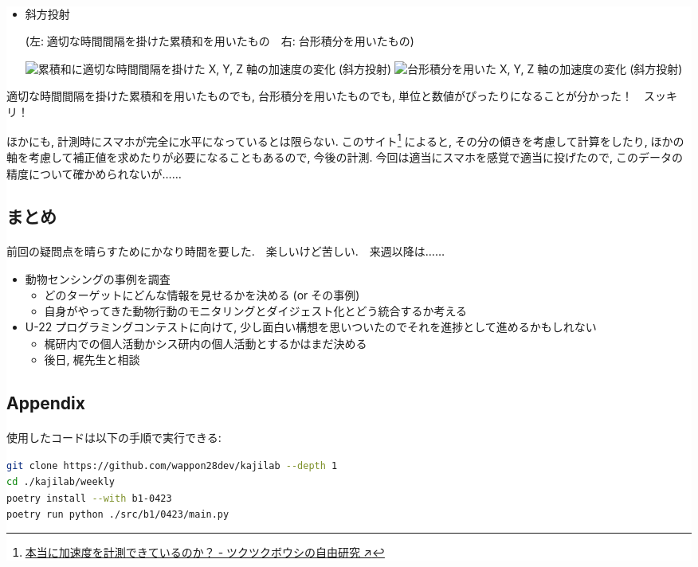 - 斜方投射

  (左: 適切な時間間隔を掛けた累積和を用いたもの　右: 台形積分を用いたもの)

  <img width="400px" alt="累積和に適切な時間間隔を掛けた X, Y, Z 軸の加速度の変化 (斜方投射)" src="https://img.esa.io/uploads/production/attachments/13979/2024/04/22/163736/201939f7-eca6-4e5c-9183-4926a75b89a5.svg" />
  <img width="400px" alt="台形積分を用いた X, Y, Z 軸の加速度の変化 (斜方投射)" src="https://img.esa.io/uploads/production/attachments/13979/2024/04/22/163736/e4d5a652-4834-4260-b393-e4c21f59225c.svg" />

適切な時間間隔を掛けた累積和を用いたものでも, 台形積分を用いたものでも, 単位と数値がぴったりになることが分かった！　スッキリ！

ほかにも, 計測時にスマホが完全に水平になっているとは限らない.
このサイト[^4] によると, その分の傾きを考慮して計算をしたり, ほかの軸を考慮して補正値を求めたりが必要になることもあるので, 今後の計測.
今回は適当にスマホを感覚で適当に投げたので, このデータの精度について確かめられないが……

## まとめ

前回の疑問点を晴らすためにかなり時間を要した.　楽しいけど苦しい.　来週以降は……

- 動物センシングの事例を調査
  - どのターゲットにどんな情報を見せるかを決める (or その事例)
  - 自身がやってきた動物行動のモニタリングとダイジェスト化とどう統合するか考える
- U-22 プログラミングコンテストに向けて, 少し面白い構想を思いついたのでそれを進捗として進めるかもしれない
  - 梶研内での個人活動かシス研内の個人活動とするかはまだ決める
  - 後日, 梶先生と相談



## Appendix

使用したコードは以下の手順で実行できる:

```sh
git clone https://github.com/wappon28dev/kajilab --depth 1
cd ./kajilab/weekly
poetry install --with b1-0423
poetry run python ./src/b1/0423/main.py
```

[^1]: [アルゴリズム（Ruby）累積和の解説 - じゃいごテック ↗](https://jaigotec.com/algorithm_prefix_sum/#i)
[^2]: [これ、解けますか？【累積和】- tech blog ↗](https://tech-blog.cloud-config.jp/2023-12-14-can-you-solve-this-a#%E7%B4%AF%E7%A9%8D%E5%92%8C%E3%81%A3%E3%81%A6%E3%81%AA%E3%81%AB)
[^3]: [物理教育のための携帯機器の加速度センサーを用いた運動の測定実験 - KIT Progress ↗](https://kitir.kanazawa-it.ac.jp/infolib/cont/01/G0000002repository/000/000/000000240.pdf)
[^4]: [本当に加速度を計測できているのか？ - ツクツクボウシの自由研究 ↗︎](https://www.tsukutsuku-lab.com/%E3%82%B9%E3%83%9E%E3%83%9B%E5%86%85%E8%94%B5%E3%82%BB%E3%83%B3%E3%82%B5%E3%83%BC%E3%81%A7%E5%AE%9F%E9%A8%93/%E6%9C%AC%E5%BD%93%E3%81%AB%E5%8A%A0%E9%80%9F%E5%BA%A6%E3%82%92%E8%A8%88%E6%B8%AC%E3%81%A7%E3%81%8D%E3%81%A6%E3%81%84%E3%82%8B%E3%81%AE%E3%81%8B/)
